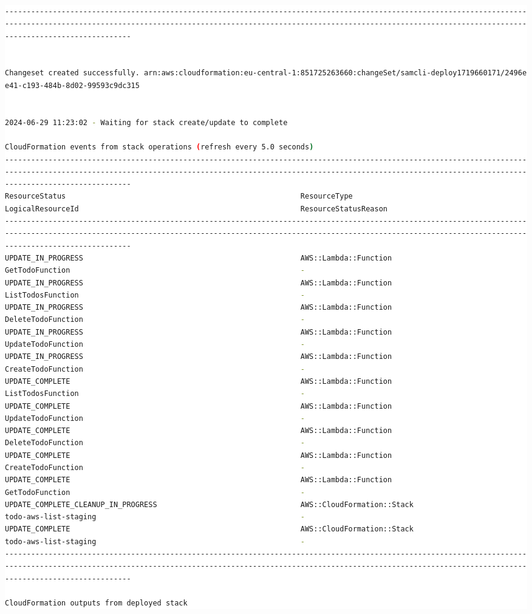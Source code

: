 ``` bash
-----------------------------------------------------------------------------------------------------------------------------------------------------------------------------------------------------------------------------------------------------------------------------


Changeset created successfully. arn:aws:cloudformation:eu-central-1:851725263660:changeSet/samcli-deploy1719660171/2496ee41-c193-484b-8d02-99593c9dc315


2024-06-29 11:23:02 - Waiting for stack create/update to complete

CloudFormation events from stack operations (refresh every 5.0 seconds)
-----------------------------------------------------------------------------------------------------------------------------------------------------------------------------------------------------------------------------------------------------------------------------
ResourceStatus                                                      ResourceType                                                        LogicalResourceId                                                   ResourceStatusReason
-----------------------------------------------------------------------------------------------------------------------------------------------------------------------------------------------------------------------------------------------------------------------------
UPDATE_IN_PROGRESS                                                  AWS::Lambda::Function                                               GetTodoFunction                                                     -
UPDATE_IN_PROGRESS                                                  AWS::Lambda::Function                                               ListTodosFunction                                                   -
UPDATE_IN_PROGRESS                                                  AWS::Lambda::Function                                               DeleteTodoFunction                                                  -
UPDATE_IN_PROGRESS                                                  AWS::Lambda::Function                                               UpdateTodoFunction                                                  -
UPDATE_IN_PROGRESS                                                  AWS::Lambda::Function                                               CreateTodoFunction                                                  -
UPDATE_COMPLETE                                                     AWS::Lambda::Function                                               ListTodosFunction                                                   -
UPDATE_COMPLETE                                                     AWS::Lambda::Function                                               UpdateTodoFunction                                                  -
UPDATE_COMPLETE                                                     AWS::Lambda::Function                                               DeleteTodoFunction                                                  -
UPDATE_COMPLETE                                                     AWS::Lambda::Function                                               CreateTodoFunction                                                  -
UPDATE_COMPLETE                                                     AWS::Lambda::Function                                               GetTodoFunction                                                     -
UPDATE_COMPLETE_CLEANUP_IN_PROGRESS                                 AWS::CloudFormation::Stack                                          todo-aws-list-staging                                               -
UPDATE_COMPLETE                                                     AWS::CloudFormation::Stack                                          todo-aws-list-staging                                               -
-----------------------------------------------------------------------------------------------------------------------------------------------------------------------------------------------------------------------------------------------------------------------------

CloudFormation outputs from deployed stack
```